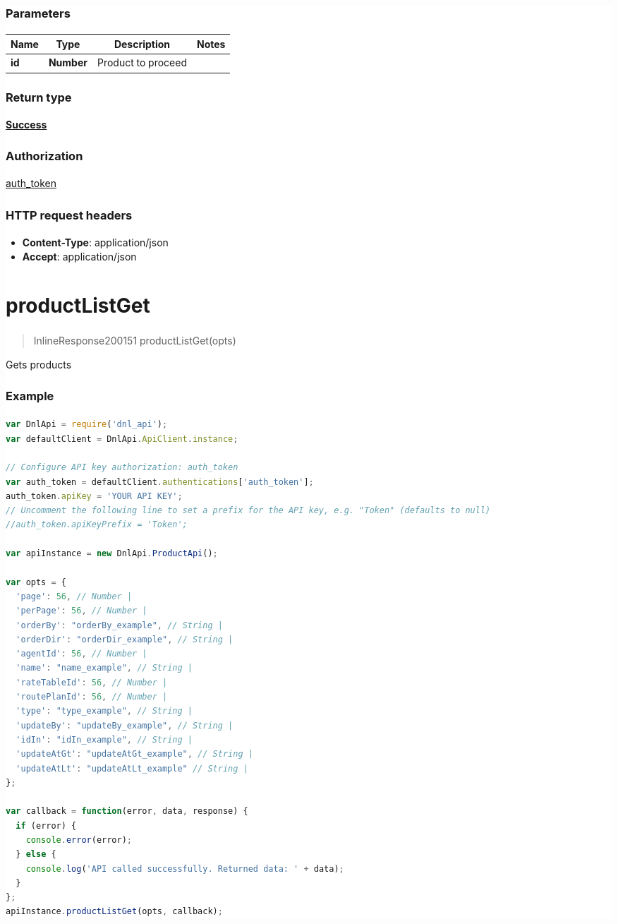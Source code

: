 ### Parameters

Name | Type | Description  | Notes
------------- | ------------- | ------------- | -------------
 **id** | **Number**| Product to proceed | 

### Return type

[**Success**](Success.md)

### Authorization

[auth_token](../README.md#auth_token)

### HTTP request headers

 - **Content-Type**: application/json
 - **Accept**: application/json

<a name="productListGet"></a>
# **productListGet**
> InlineResponse200151 productListGet(opts)



Gets products

### Example
```javascript
var DnlApi = require('dnl_api');
var defaultClient = DnlApi.ApiClient.instance;

// Configure API key authorization: auth_token
var auth_token = defaultClient.authentications['auth_token'];
auth_token.apiKey = 'YOUR API KEY';
// Uncomment the following line to set a prefix for the API key, e.g. "Token" (defaults to null)
//auth_token.apiKeyPrefix = 'Token';

var apiInstance = new DnlApi.ProductApi();

var opts = { 
  'page': 56, // Number | 
  'perPage': 56, // Number | 
  'orderBy': "orderBy_example", // String | 
  'orderDir': "orderDir_example", // String | 
  'agentId': 56, // Number | 
  'name': "name_example", // String | 
  'rateTableId': 56, // Number | 
  'routePlanId': 56, // Number | 
  'type': "type_example", // String | 
  'updateBy': "updateBy_example", // String | 
  'idIn': "idIn_example", // String | 
  'updateAtGt': "updateAtGt_example", // String | 
  'updateAtLt': "updateAtLt_example" // String | 
};

var callback = function(error, data, response) {
  if (error) {
    console.error(error);
  } else {
    console.log('API called successfully. Returned data: ' + data);
  }
};
apiInstance.productListGet(opts, callback);
```